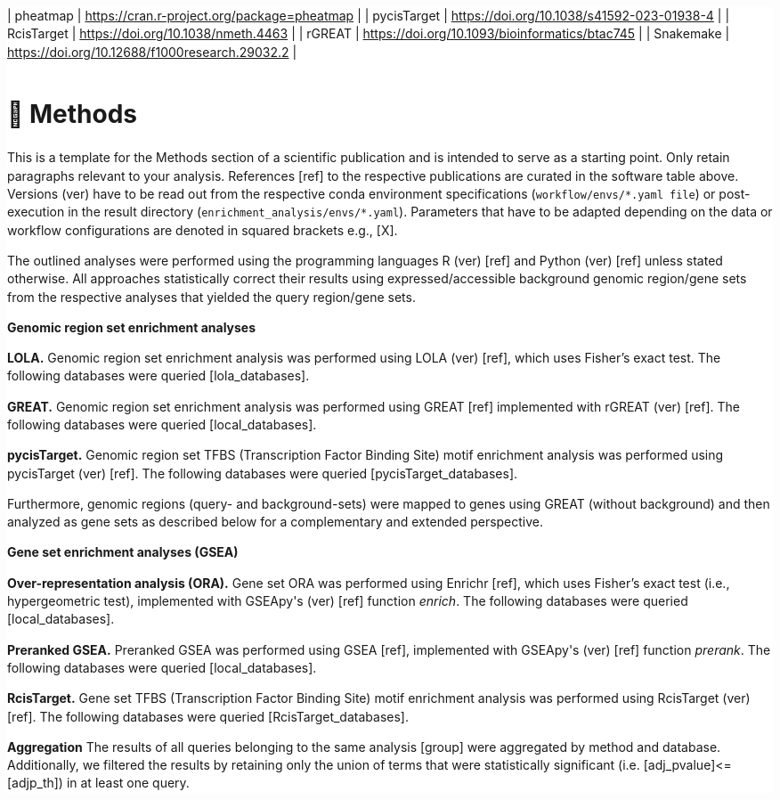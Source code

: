 | pheatmap       | https://cran.r-project.org/package=pheatmap       |
| pycisTarget    | https://doi.org/10.1038/s41592-023-01938-4        |
| RcisTarget     | https://doi.org/10.1038/nmeth.4463                |
| rGREAT         | https://doi.org/10.1093/bioinformatics/btac745    |
| Snakemake      | https://doi.org/10.12688/f1000research.29032.2    |

# 🔬 Methods
This is a template for the Methods section of a scientific publication and is intended to serve as a starting point. Only retain paragraphs relevant to your analysis. References [ref] to the respective publications are curated in the software table above. Versions (ver) have to be read out from the respective conda environment specifications (`workflow/envs/*.yaml file`) or post-execution in the result directory (`enrichment_analysis/envs/*.yaml`). Parameters that have to be adapted depending on the data or workflow configurations are denoted in squared brackets e.g., [X].

The outlined analyses were performed using the programming languages R (ver) [ref] and Python (ver) [ref] unless stated otherwise. All approaches statistically correct their results using expressed/accessible background genomic region/gene sets from the respective analyses that yielded the query region/gene sets.

**Genomic region set enrichment analyses**

**LOLA.** Genomic region set enrichment analysis was performed using LOLA (ver) [ref], which uses Fisher’s exact test. The following databases were queried [lola_databases].

**GREAT.** Genomic region set enrichment analysis was performed using GREAT [ref] implemented with rGREAT (ver) [ref]. The following databases were queried [local_databases].

**pycisTarget.** Genomic region set TFBS (Transcription Factor Binding Site) motif enrichment analysis was performed using pycisTarget (ver) [ref]. The following databases were queried [pycisTarget_databases].

Furthermore, genomic regions (query- and background-sets) were mapped to genes using GREAT (without background) and then analyzed as gene sets as described below for a complementary and extended perspective.

**Gene set enrichment analyses (GSEA)**

**Over-representation analysis (ORA).** Gene set ORA was performed using Enrichr [ref], which uses Fisher’s exact test (i.e., hypergeometric test), implemented with GSEApy's (ver) [ref] function _enrich_. The following databases were queried [local_databases].

**Preranked GSEA.** Preranked GSEA was performed using GSEA [ref], implemented with GSEApy's (ver) [ref] function _prerank_. The following databases were queried [local_databases].

**RcisTarget.** Gene set TFBS (Transcription Factor Binding Site) motif enrichment analysis was performed using RcisTarget (ver) [ref]. The following databases were queried [RcisTarget_databases].

**Aggregation**
The results of all queries belonging to the same analysis [group] were aggregated by method and database. Additionally, we filtered the results by retaining only the union of terms that were statistically significant (i.e. [adj_pvalue]<=[adjp_th]) in at least one query.
